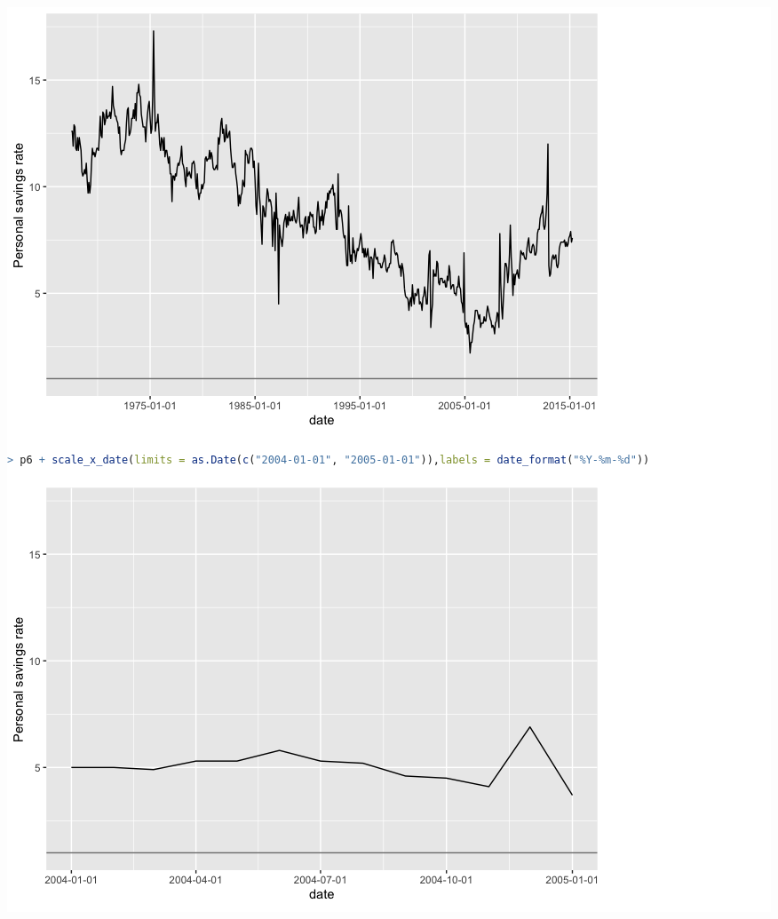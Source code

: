 ![](chapter06_标度、坐标轴和图例_files/figure-gfm/unnamed-chunk-6-2.png)

``` r
> p6 + scale_x_date(limits = as.Date(c("2004-01-01", "2005-01-01")),labels = date_format("%Y-%m-%d"))
```

![](chapter06_标度、坐标轴和图例_files/figure-gfm/unnamed-chunk-6-3.png)
